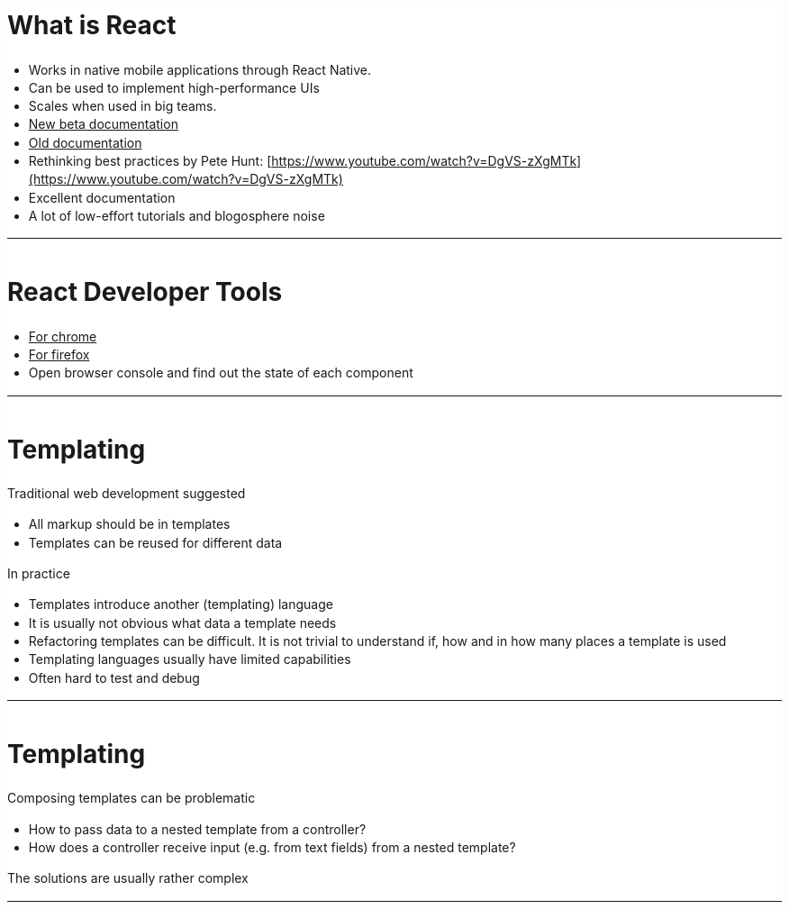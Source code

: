 
# What is React

* Works in native mobile applications through React Native.
* Can be used to implement high-performance UIs
* Scales when used in big teams.
* [New beta documentation](https://beta.reactjs.org/)
* [Old documentation](https://reactjs.org/)
* Rethinking best practices by Pete Hunt: [https://www.youtube.com/watch?v=DgVS-zXgMTk](https://www.youtube.com/watch?v=DgVS-zXgMTk)
* Excellent documentation
* A lot of low-effort tutorials and blogosphere noise

---

# React Developer Tools

* [For chrome](https://chrome.google.com/webstore/detail/react-developer-tools/fmkadmapgofadopljbjfkapdkoienihi?hl=en)
* [For firefox](https://addons.mozilla.org/en-US/firefox/addon/react-devtools/)
* Open browser console and find out the state of each component

---

# Templating

Traditional web development suggested
* All markup should be in templates
* Templates can be reused for different data

In practice
* Templates introduce another (templating) language
* It is usually not obvious what data a template needs
* Refactoring templates can be difficult. It is not trivial to understand if, how and in how many places a template is used
* Templating languages usually have limited capabilities
* Often hard to test and debug

---

# Templating

Composing templates can be problematic

* How to pass data to a nested template from a controller?
* How does a controller receive input (e.g. from text fields) from a nested template?

The solutions are usually rather complex

---
